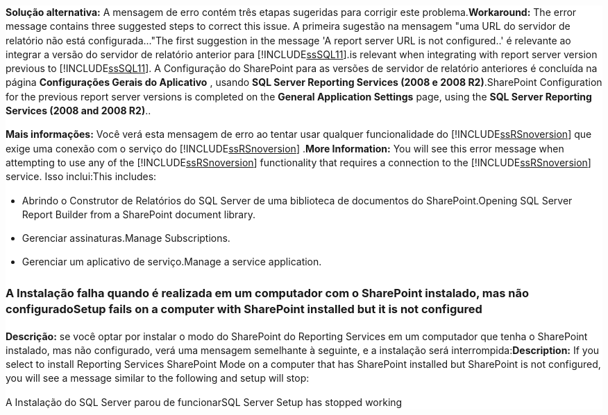   
 <span data-ttu-id="70de7-179">**Solução alternativa:** A mensagem de erro contém três etapas sugeridas para corrigir este problema.</span><span class="sxs-lookup"><span data-stu-id="70de7-179">**Workaround:** The error message contains three suggested steps to correct this issue.</span></span> <span data-ttu-id="70de7-180">A primeira sugestão na mensagem "uma URL do servidor de relatório não está configurada..."</span><span class="sxs-lookup"><span data-stu-id="70de7-180">The first suggestion in the message 'A report server URL is not configured..'</span></span> <span data-ttu-id="70de7-181">é relevante ao integrar a versão do servidor de relatório anterior para [!INCLUDE[ssSQL11](../../includes/sssql11-md.md)].</span><span class="sxs-lookup"><span data-stu-id="70de7-181">is relevant when integrating with report server version previous to [!INCLUDE[ssSQL11](../../includes/sssql11-md.md)].</span></span> <span data-ttu-id="70de7-182">A Configuração do SharePoint para as versões de servidor de relatório anteriores é concluída na página **Configurações Gerais do Aplicativo** , usando **SQL Server Reporting Services (2008 e 2008 R2)**.</span><span class="sxs-lookup"><span data-stu-id="70de7-182">SharePoint Configuration for the previous report server versions is completed on the **General Application Settings** page, using the **SQL Server Reporting Services (2008 and 2008 R2)**..</span></span>  
  
 <span data-ttu-id="70de7-183">**Mais informações:** Você verá esta mensagem de erro ao tentar usar qualquer funcionalidade do [!INCLUDE[ssRSnoversion](../../includes/ssrsnoversion-md.md)] que exige uma conexão com o serviço do [!INCLUDE[ssRSnoversion](../../includes/ssrsnoversion-md.md)] .</span><span class="sxs-lookup"><span data-stu-id="70de7-183">**More Information:** You will see this error message when attempting to use any of the [!INCLUDE[ssRSnoversion](../../includes/ssrsnoversion-md.md)] functionality that requires a connection to the [!INCLUDE[ssRSnoversion](../../includes/ssrsnoversion-md.md)] service.</span></span> <span data-ttu-id="70de7-184">Isso inclui:</span><span class="sxs-lookup"><span data-stu-id="70de7-184">This includes:</span></span>  
  
-   <span data-ttu-id="70de7-185">Abrindo o Construtor de Relatórios do SQL Server de uma biblioteca de documentos do SharePoint.</span><span class="sxs-lookup"><span data-stu-id="70de7-185">Opening SQL Server Report Builder from a SharePoint document library.</span></span>  
  
-   <span data-ttu-id="70de7-186">Gerenciar assinaturas.</span><span class="sxs-lookup"><span data-stu-id="70de7-186">Manage Subscriptions.</span></span>  
  
-   <span data-ttu-id="70de7-187">Gerenciar um aplicativo de serviço.</span><span class="sxs-lookup"><span data-stu-id="70de7-187">Manage a service application.</span></span>  
  
###  <a name="setup-fails-on-a-computer-with-sharepoint-installed-but-it-is-not-configured"></a><a name="bkmk_sharepoint_not_confiugred"></a> <span data-ttu-id="70de7-188">A Instalação falha quando é realizada em um computador com o SharePoint instalado, mas não configurado</span><span class="sxs-lookup"><span data-stu-id="70de7-188">Setup fails on a computer with SharePoint installed but it is not configured</span></span>  
 <span data-ttu-id="70de7-189">**Descrição:** se você optar por instalar o modo do SharePoint do Reporting Services em um computador que tenha o SharePoint instalado, mas não configurado, verá uma mensagem semelhante à seguinte, e a instalação será interrompida:</span><span class="sxs-lookup"><span data-stu-id="70de7-189">**Description:** If you select to install Reporting Services SharePoint Mode on a computer that has SharePoint installed but SharePoint is not configured, you will see a message similar to the following and setup will stop:</span></span>  
  
 <span data-ttu-id="70de7-190">A Instalação do SQL Server parou de funcionar</span><span class="sxs-lookup"><span data-stu-id="70de7-190">SQL Server Setup has stopped working</span></span>  
  